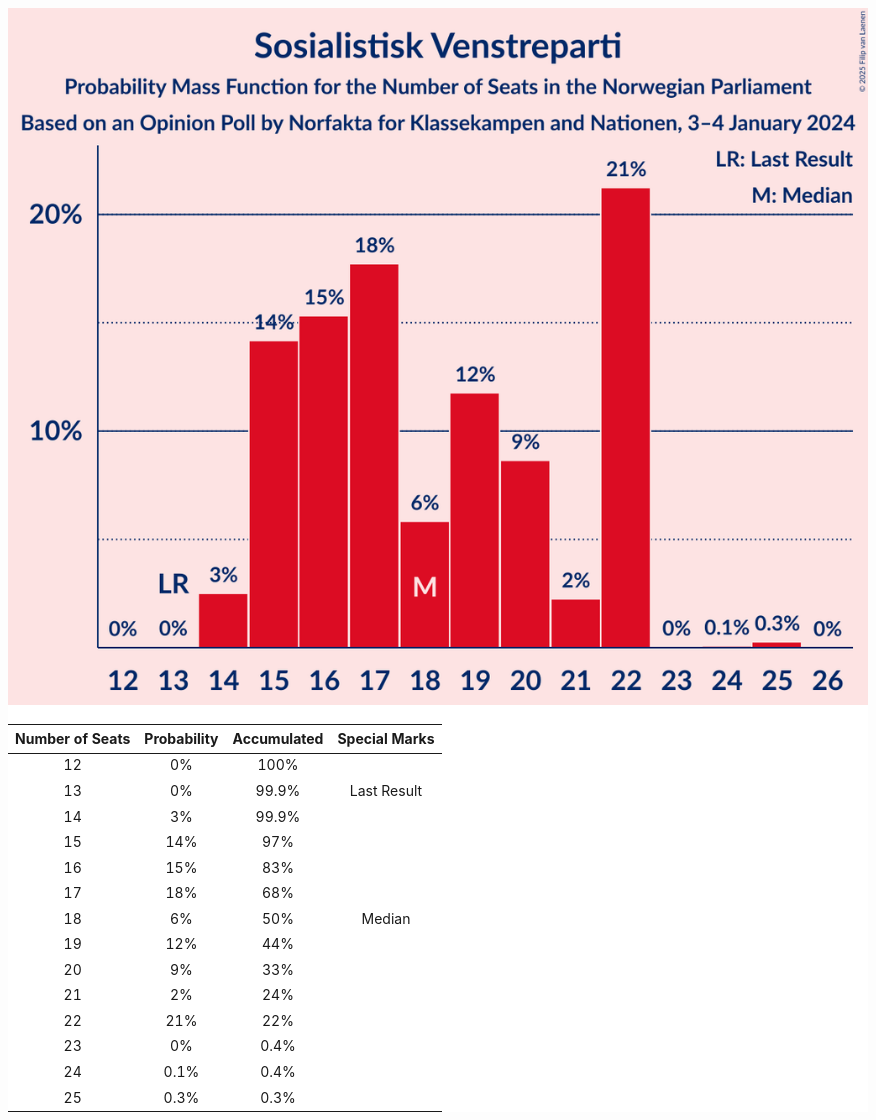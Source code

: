 ![Graph with seats probability mass function not yet produced](2024-01-04-Norfakta-seats-pmf-sosialistiskvenstreparti.png "Seats Probability Mass Function")

| Number of Seats | Probability | Accumulated | Special Marks |
|:---------------:|:-----------:|:-----------:|:-------------:|
| 12 | 0% | 100% |  |
| 13 | 0% | 99.9% | Last Result |
| 14 | 3% | 99.9% |  |
| 15 | 14% | 97% |  |
| 16 | 15% | 83% |  |
| 17 | 18% | 68% |  |
| 18 | 6% | 50% | Median |
| 19 | 12% | 44% |  |
| 20 | 9% | 33% |  |
| 21 | 2% | 24% |  |
| 22 | 21% | 22% |  |
| 23 | 0% | 0.4% |  |
| 24 | 0.1% | 0.4% |  |
| 25 | 0.3% | 0.3% |  |